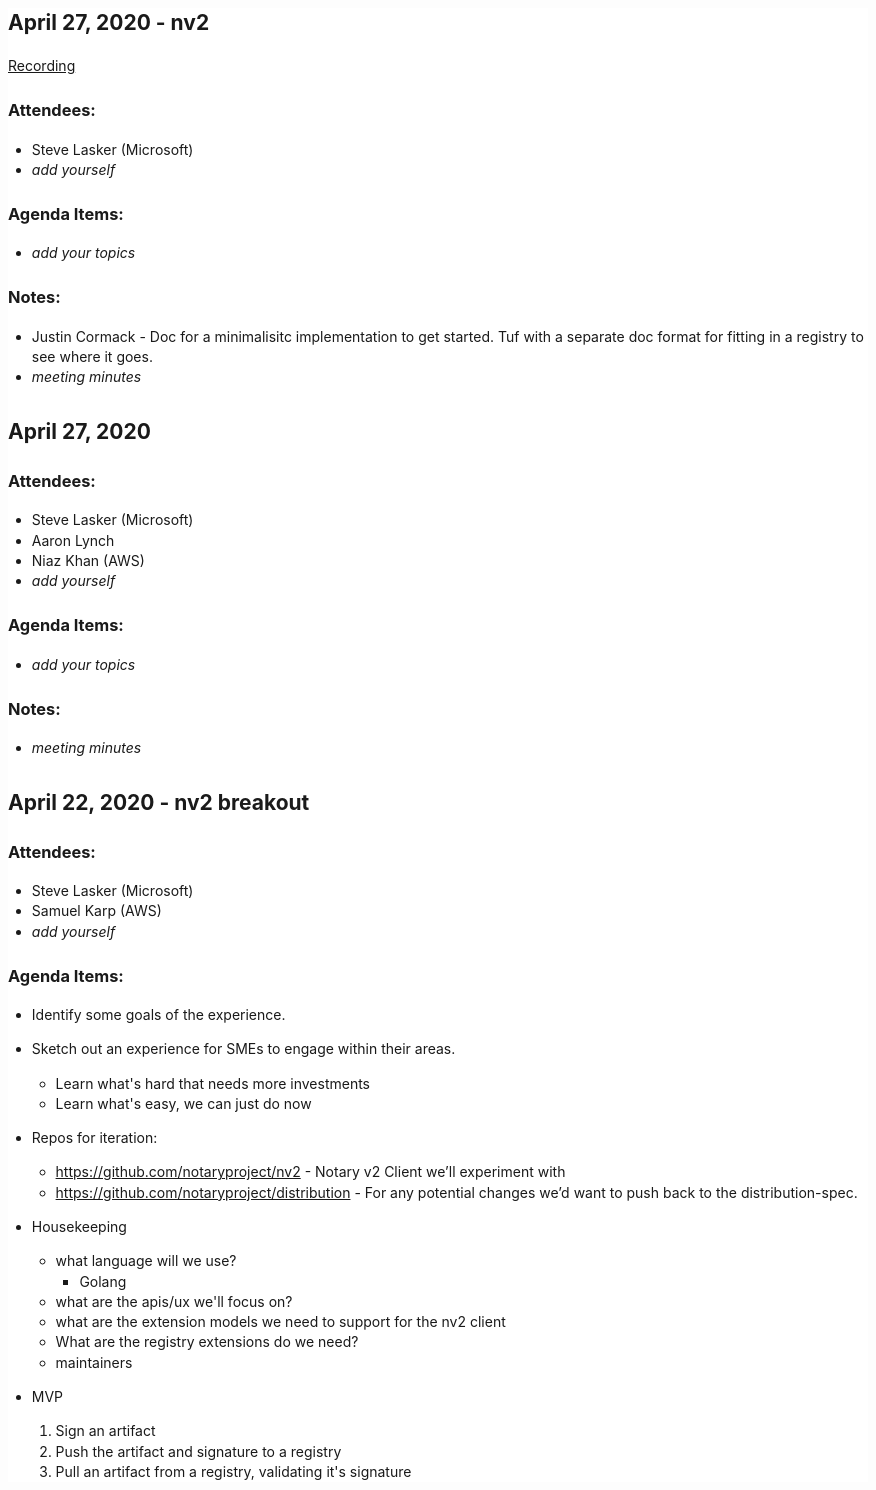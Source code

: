 ## April 27, 2020 - nv2

[Recording](https://www.youtube.com/watch?v=PFt_EQfQmXM&list=PLj6h78yzYM2O1BOGT3hLdJTJCKz0f-bYq&index=9)

### Attendees:
- Steve Lasker (Microsoft)
- _add yourself_

### Agenda Items:
- _add your topics_

### Notes:
- Justin Cormack - Doc for a minimalisitc implementation to get started. Tuf with a separate doc format for fitting in a registry to see where it goes.
- _meeting minutes_


## April 27, 2020

### Attendees:
- Steve Lasker (Microsoft)
- Aaron Lynch
- Niaz Khan (AWS)
-   _add yourself_

### Agenda Items:
- _add your topics_

### Notes:
- _meeting minutes_

## April 22, 2020 - nv2 breakout

### Attendees:
- Steve Lasker (Microsoft)
- Samuel Karp (AWS)
- _add yourself_

### Agenda Items:
-	Identify some goals of the experience.
-	Sketch out an experience for SMEs to engage within their areas.
    -	Learn what's hard that needs more investments
    -	Learn what's easy, we can just do now

- Repos for iteration:
    - https://github.com/notaryproject/nv2 - Notary v2 Client we’ll experiment with
    - https://github.com/notaryproject/distribution - For any potential changes we’d want to push back to the distribution-spec.
- Housekeeping
    - what language will we use?
        - Golang
    - what are the apis/ux we'll focus on?
    - what are the extension models we need to support for the nv2 client
    - What are the registry extensions do we need?
    - maintainers
- MVP
    1. Sign an artifact
    2. Push the artifact and signature to a registry
    3. Pull an artifact from a registry, validating it's signature